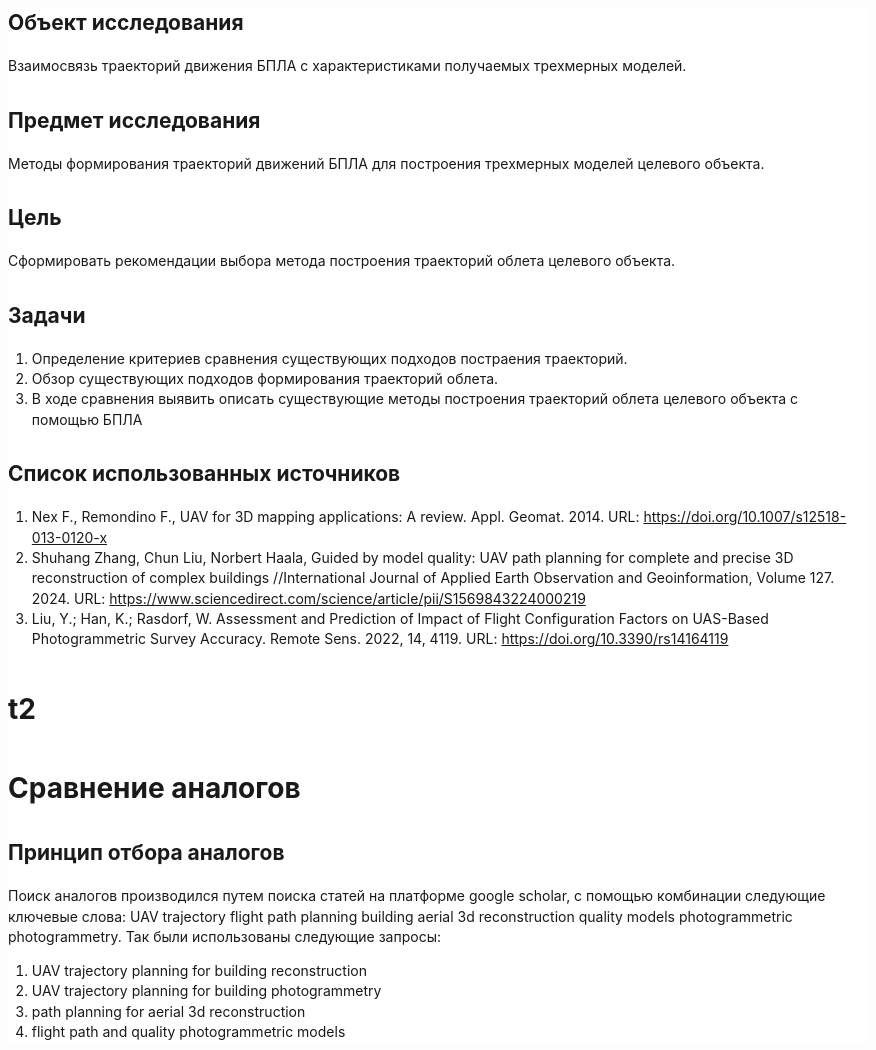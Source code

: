 ## Объект исследования
Взаимосвязь траекторий движения БПЛА с характеристиками получаемых трехмерных моделей.

## Предмет исследования
Методы формирования траекторий движений БПЛА для построения трехмерных моделей целевого объекта.

## Цель
Сформировать рекомендации выбора метода построения траекторий облета целевого объекта.  

## Задачи
1. Определение критериев сравнения существующих подходов постраения траекторий.
2. Обзор существующих подходов формирования траекторий облета.
3. В ходе сравнения выявить описать существующие методы построения траекторий облета целевого объекта с помощью БПЛА



## Список использованных источников
1. Nex F., Remondino F., UAV for 3D mapping  applications: A review. Appl. Geomat. 2014. URL: https://doi.org/10.1007/s12518-013-0120-x
2. Shuhang Zhang, Chun Liu, Norbert Haala, Guided by model quality: UAV path planning for complete and precise 3D reconstruction of complex buildings //International Journal of Applied Earth Observation and Geoinformation, Volume 127. 2024. URL: https://www.sciencedirect.com/science/article/pii/S1569843224000219
3. Liu, Y.; Han, K.; Rasdorf, W. Assessment and Prediction of Impact of Flight Configuration Factors on UAS-Based Photogrammetric Survey Accuracy. Remote Sens. 2022, 14, 4119. URL: https://doi.org/10.3390/rs14164119






            
# t2

# Сравнение аналогов
## Принцип отбора аналогов

Поиск аналогов производился путем поиска статей на платформе google scholar, c помощью комбинации следующие ключевые слова:
UAV trajectory flight path planning building aerial 3d reconstruction quality models photogrammetric photogrammetry.
Так были использованы следующие запросы:
1. UAV trajectory planning for building reconstruction
2. UAV trajectory planning for building photogrammetry
3. path planning for aerial 3d reconstruction 
4. flight path and quality photogrammetric models
